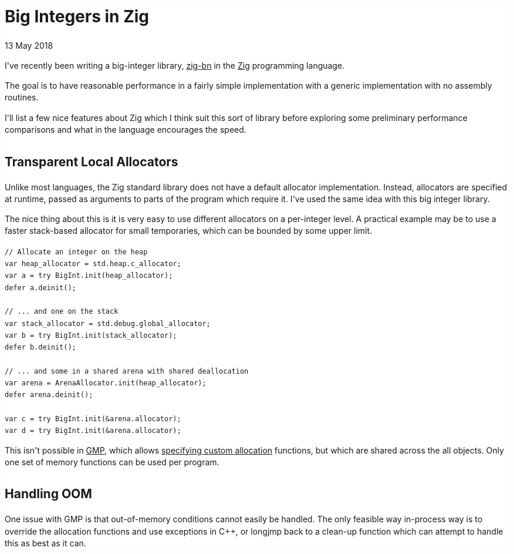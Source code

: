# Big Integers in Zig
<div class="published"><time datetime="2018-05-13">13 May 2018</time></div>

I've recently been writing a big-integer library, [zig-bn](https://github.com/tiehuis/zig-bn)
in the [Zig](https://ziglang.org/) programming language.

The goal is to have reasonable performance in a fairly simple implementation
with a generic implementation with no assembly routines.

I'll list a few nice features about Zig which I think suit this sort of library
before exploring some preliminary performance comparisons and what in the
language encourages the speed.

## Transparent Local Allocators

Unlike most languages, the Zig standard library does not have a default
allocator implementation. Instead, allocators are specified at runtime, passed
as arguments to parts of the program which require it. I've used the same idea
with this big integer library.

The nice thing about this is it is very easy to use different allocators on a
per-integer level. A practical example may be to use a faster stack-based 
allocator for small temporaries, which can be bounded by some upper limit.

```
// Allocate an integer on the heap
var heap_allocator = std.heap.c_allocator;
var a = try BigInt.init(heap_allocator);
defer a.deinit();

// ... and one on the stack
var stack_allocator = std.debug.global_allocator;
var b = try BigInt.init(stack_allocator);
defer b.deinit();

// ... and some in a shared arena with shared deallocation
var arena = ArenaAllocator.init(heap_allocator);
defer arena.deinit();

var c = try BigInt.init(&arena.allocator);
var d = try BigInt.init(&arena.allocator);
```

This isn't possible in [GMP](https://gmplib.org/), which allows [specifying custom
allocation](https://gmplib.org/manual/Custom-Allocation.html)
functions, but which are shared across the all objects. Only one
set of memory functions can be used per program.

## Handling OOM

One issue with GMP is that out-of-memory conditions cannot easily be handled.
The only feasible way in-process way is to override the allocation functions and
use exceptions in C++, or longjmp back to a clean-up function which can attempt
to handle this as best as it can.
